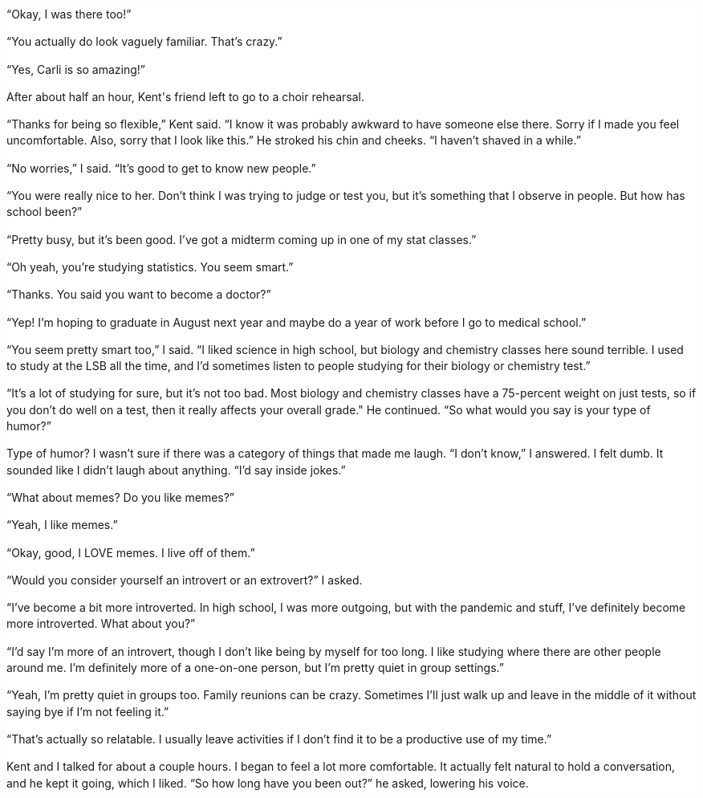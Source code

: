 “Okay, I was there too!”

“You actually do look vaguely familiar.  That’s crazy.”

“Yes, Carli is so amazing!”

After about half an hour, Kent's friend left to go to a choir rehearsal.

“Thanks for being so flexible,” Kent said.  “I know it was probably awkward to have someone else there.  Sorry if I made you feel uncomfortable.  Also, sorry that I look like this.”  He stroked his chin and cheeks.  “I haven’t shaved in a while.”

“No worries,” I said.  “It’s good to get to know new people.”

“You were really nice to her.  Don’t think I was trying to judge or test you, but it’s something that I observe in people.  But how has school been?”

“Pretty busy, but it’s been good.  I’ve got a midterm coming up in one of my stat classes.”

“Oh yeah, you’re studying statistics.  You seem smart.”

“Thanks.  You said you want to become a doctor?”

“Yep!  I’m hoping to graduate in August next year and maybe do a year of work before I go to medical school.”

“You seem pretty smart too,” I said.  “I liked science in high school, but biology and chemistry classes here sound terrible.  I used to study at the LSB all the time, and I’d sometimes listen to people studying for their biology or chemistry test.”

“It’s a lot of studying for sure, but it’s not too bad.  Most biology and chemistry classes have a 75-percent weight on just tests, so if you don’t do well on a test, then it really affects your overall grade."  He continued.  “So what would you say is your type of humor?”

Type of humor?  I wasn’t sure if there was a category of things that made me laugh.  “I don’t know,” I answered.  I felt dumb.  It sounded like I didn’t laugh about anything.  “I’d say inside jokes.”

“What about memes?  Do you like memes?”

“Yeah, I like memes.”

“Okay, good, I LOVE memes.  I live off of them.”

“Would you consider yourself an introvert or an extrovert?” I asked.

“I’ve become a bit more introverted.  In high school, I was more outgoing, but with the pandemic and stuff, I’ve definitely become more introverted.  What about you?”

“I’d say I’m more of an introvert, though I don’t like being by myself for too long.  I like studying where there are other people around me.  I’m definitely more of a one-on-one person, but I’m pretty quiet in group settings.”

“Yeah, I’m pretty quiet in groups too.  Family reunions can be crazy.  Sometimes I’ll just walk up and leave in the middle of it without saying bye if I’m not feeling it.”

“That’s actually so relatable.  I usually leave activities if I don’t find it to be a productive use of my time.”

Kent and I talked for about a couple hours.  I began to feel a lot more comfortable.  It actually felt natural to hold a conversation, and he kept it going, which I liked.  “So how long have you been out?” he asked, lowering his voice.
